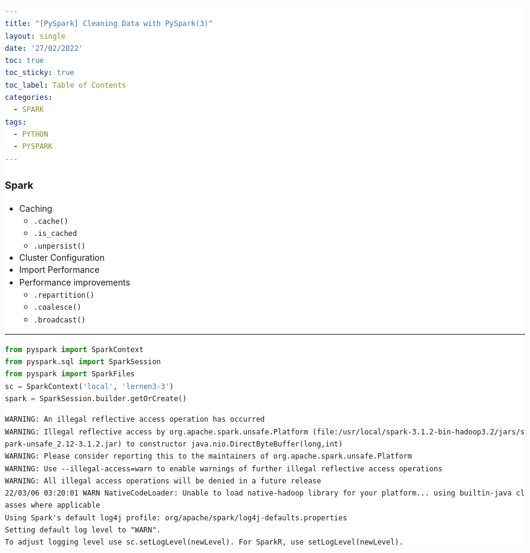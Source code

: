 ```yaml
---
title: "[PySpark] Cleaning Data with PySpark(3)"
layout: single
date: '27/02/2022'
toc: true
toc_sticky: true
toc_label: Table of Contents
categories:
  - SPARK
tags:
  - PYTHON
  - PYSPARK
---
```


### Spark
* Caching
    * `.cache()`
    * `.is_cached`
    * `.unpersist()`
* Cluster Configuration
* Import Performance
* Performance improvements
    * `.repartition()`
    * `.coalesce()`
    * `.broadcast()`

---


```python
from pyspark import SparkContext
from pyspark.sql import SparkSession
from pyspark import SparkFiles
sc = SparkContext('local', 'lernen3-3')
spark = SparkSession.builder.getOrCreate()
```

    WARNING: An illegal reflective access operation has occurred
    WARNING: Illegal reflective access by org.apache.spark.unsafe.Platform (file:/usr/local/spark-3.1.2-bin-hadoop3.2/jars/spark-unsafe_2.12-3.1.2.jar) to constructor java.nio.DirectByteBuffer(long,int)
    WARNING: Please consider reporting this to the maintainers of org.apache.spark.unsafe.Platform
    WARNING: Use --illegal-access=warn to enable warnings of further illegal reflective access operations
    WARNING: All illegal access operations will be denied in a future release
    22/03/06 03:20:01 WARN NativeCodeLoader: Unable to load native-hadoop library for your platform... using builtin-java classes where applicable
    Using Spark's default log4j profile: org/apache/spark/log4j-defaults.properties
    Setting default log level to "WARN".
    To adjust logging level use sc.setLogLevel(newLevel). For SparkR, use setLogLevel(newLevel).


